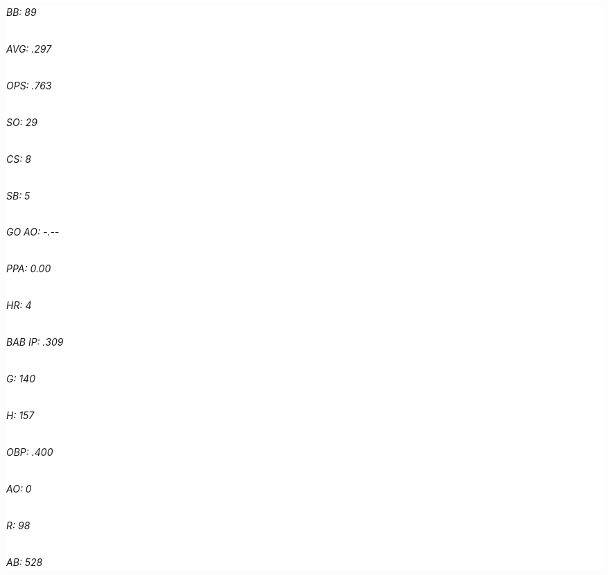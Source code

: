###### BB: 89
###### AVG: .297
###### OPS: .763
###### SO: 29
###### CS: 8
###### SB: 5
###### GO AO: -.--
###### PPA: 0.00
###### HR: 4
###### BAB IP: .309
###### G: 140
###### H: 157
###### OBP: .400
###### AO: 0
###### R: 98
###### AB: 528